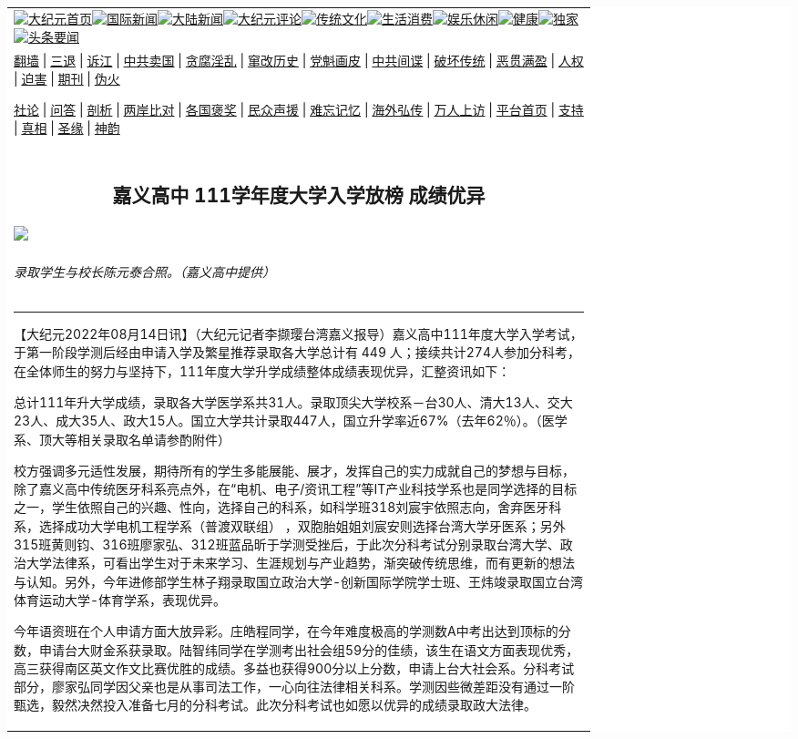<a name="1" id="1" target="_blank"></a><span id="1"></span>
<table align=center border="0"><tr><td colspan="2" VALIGN=TOP><a href="https://github.com/19920513/djy/blob/master/gb/nf1351518.md#1"><img src="https://raw.githubusercontent.com/19920513/www/master/t/djy/1.jpg" title="大纪元首页" alt="大纪元首页"></a><a href="https://github.com/19920513/djy/blob/master/gb/n24hr.md#1"><img src="https://raw.githubusercontent.com/19920513/www/master/t/djy/3.jpg" title="国际新闻" alt="国际新闻"></a><a href="https://github.com/19920513/djy/blob/master/gb/nsc413.md#1"><img src="https://raw.githubusercontent.com/19920513/www/master/t/djy/4.jpg" title="大陆新闻" alt="大陆新闻"></a><a href="https://github.com/19920513/djy/blob/master/gb/news392.md#1"><img src="https://raw.githubusercontent.com/19920513/www/master/t/djy/5.jpg" title="大纪元评论" alt="大纪元评论"></a><a href="https://github.com/19920513/djy/blob/master/gb/news2007.md#1"><img src="https://raw.githubusercontent.com/19920513/www/master/t/djy/6.jpg" title="传统文化" alt="传统文化"></a><a href="https://github.com/19920513/djy/blob/master/gb/news2008.md#1"><img src="https://raw.githubusercontent.com/19920513/www/master/t/djy/7.jpg" title="生活消费" alt="生活消费"></a><a href="https://github.com/19920513/djy/blob/master/gb/ncyule.md#1"><img src="https://raw.githubusercontent.com/19920513/www/master/t/djy/8.jpg" title="娱乐休闲" alt="娱乐休闲"></a><a href="https://github.com/19920513/djy/blob/master/gb/nsc1002.md#1"><img src="https://raw.githubusercontent.com/19920513/www/master/t/djy/9.jpg" title="健康" alt="健康"></a><a href="https://github.com/19920513/djy/blob/master/gb/nf6092.md#1"><img src="https://raw.githubusercontent.com/19920513/www/master/t/djy/10a.jpg" title="独家" alt="独家"></a><a href="https://github.com/19920513/djy/blob/master/gb/nf4514.md#1"><img src="https://raw.githubusercontent.com/19920513/www/master/t/djy/12a.jpg" title="头条要闻" alt="头条要闻"></a></td></tr>
<tr><td colspan="2" VALIGN=TOP><a target="_blank" href="https://github.com/19920513/www/blob/master/README.md?zsrh#1">翻墙</a> | <a target="_blank" href="https://github.com/19920513/djy/blob/master/gb/nf5657.md#1">三退</a> | <a target="_blank" href="https://github.com/19920513/djy/blob/master/gb/nf6124.md#1">诉江</a> | <a target="_blank" href="https://github.com/19920513/djy/blob/master/gb/nf1176117.md#1">中共卖国</a> | <a target="_blank" href="https://github.com/19920513/djy/blob/master/gb/nf5773.md#1">贪腐淫乱</a> | <a target="_blank" href="https://github.com/19920513/djy/blob/master/gb/nf1176115.md#1">窜改历史</a> | <a target="_blank" href="https://github.com/19920513/djy/blob/master/gb/nf1176107.md#1">党魁画皮</a> | <a target="_blank" href="https://github.com/19920513/djy/blob/master/gb/nf1320400.md#1">中共间谍</a> | <a target="_blank" href="https://github.com/19920513/djy/blob/master/gb/nf1176114.md#1">破坏传统</a> | <a target="_blank" href="https://github.com/19920513/ntdtv/blob/master/gb/prog447_1.md#1">恶贯满盈</a> | <a target="_blank" href="https://github.com/19920513/djy/blob/master/gb/ncid278.md#1">人权</a> | <a target="_blank" href="https://github.com/19920513/djy/blob/master/gb/nf1176111.md#1">迫害</a> | <a target="_blank" href="https://gitlab.com/szzdlab/mh-qikan/blob/master/README.md#1">期刊</a> | <a target="_blank" href="https://github.com/19920513/djy/blob/master/gb/nf5562.md#1">伪火</a></p><p><a target="_blank" href="https://github.com/19920513/djy/blob/master/gb/9p.md#1">社论</a> | <a target="_blank" href="https://github.com/19920513/djy/blob/master/gb/nf4378.md#1">问答</a> | <a target="_blank" href="https://github.com/19920513/djy/blob/master/gb/nf5792.md#1">剖析</a> | <a target="_blank" href="https://github.com/19920513/djy/blob/master/gb/nf5735.md#1">两岸比对</a> | <a target="_blank" href="https://github.com/19920513/djy/blob/master/gb/nf6119.md#1">各国褒奖</a> | <a target="_blank" href="https://github.com/19920513/djy/blob/master/gb/nf6120.md#1">民众声援</a> | <a target="_blank" href="https://github.com/19920513/djy/blob/master/gb/nf1188594.md#1">难忘记忆</a> | <a target="_blank" href="https://github.com/19920513/djy/blob/master/gb/nf3180.md#1">海外弘传</a> | <a target="_blank" href="https://github.com/19920513/djy/blob/master/gb/nf5410.md#1">万人上访</a> | <a target="_blank" href="https://github.com/19920513/www/blob/master/README.md?zsrh#1">平台首页</a> | <a target="_blank" href="https://github.com/19920513/djy/blob/master/gb/nf4386.md#1">支持</a> | <a target="_blank" href="https://github.com/19920513/djy/blob/master/gb/nf4389.md#1">真相</a> | <a target="_blank" href="https://github.com/19920513/djy/blob/master/gb/nf5790.md#1">圣缘</a> | <a target="_blank" href="https://github.com/19920513/djy/blob/master/gb/nf4786.md#1">神韵</a></td></tr>
<tr><td VALIGN=TOP width="626"><h2 align=center>嘉义高中 111学年度大学入学放榜 成绩优异</h2>
<img width="600" src="https://i.epochtimes.com/assets/uploads/2022/08/id13802218-570077-600x400.jpg" />
<h6>录取学生与校长陈元泰合照。（嘉义高中提供）
</h6>
<hr>
<p>【大纪元2022年08月14日讯】（大纪元记者李撷璎台湾嘉义报导）<ahref="https://github.com/19920513/djy/blob/master/gb/tag/%E5%98%89%E4%B9%89%E9%AB%98%E4%B8%AD.md#1">嘉义高中</a>111年度大学入学考试，于第一阶段学测后经由申请入学及<ahref="https://github.com/19920513/djy/blob/master/gb/tag/%E7%B9%81%E6%98%9F%E6%8E%A8%E8%8D%90.md#1">繁星推荐</a>录取各大学总计有 449 人；接续共计274人参加分科考，在全体师生的努力与坚持下，111年度大学升学成绩整体成绩表现优异，汇整资讯如下：</p>
<p>总计111年升大学成绩，录取各大学医学系共31人。录取顶尖大学校系－台30人、清大13人、交大23人、成大35人、政大15人。国立大学共计录取447人，国立升学率近67%（去年62％）。（医学系、顶大等相关录取名单请参酌附件）</p>
<p>校方强调多元适性发展，期待所有的学生多能展能、展才，发挥自己的实力成就自己的梦想与目标，除了<ahref="https://github.com/19920513/djy/blob/master/gb/tag/%E5%98%89%E4%B9%89%E9%AB%98%E4%B8%AD.md#1">嘉义高中</a>传统医牙科系亮点外，在“电机、电子/资讯工程”等IT产业科技学系也是同学选择的目标之一，学生依照自己的兴趣、性向，选择自己的科系，如科学班318刘宸宇依照志向，舍弃医牙科系，选择成功大学电机工程学系（普渡双联组） ，双胞胎姐姐刘宸安则选择台湾大学牙医系；另外315班黄则钧、316班廖家弘、312班蓝品昕于学测受挫后，于此次分科考试分别录取台湾大学、政治大学法律系，可看出学生对于未来学习、生涯规划与产业趋势，渐突破传统思维，而有更新的想法与认知。另外，今年进修部学生林子翔录取国立政治大学-创新国际学院学士班、王炜竣录取国立台湾体育运动大学-体育学系，表现优异。</p>
<p>今年语资班在个人申请方面大放异彩。庄皓程同学，在今年难度极高的学测数A中考出达到顶标的分数，申请台大财金系获录取。陆智纬同学在学测考出社会组59分的佳绩，该生在语文方面表现优秀，高三获得南区英文作文比赛优胜的成绩。多益也获得900分以上分数，申请上台大社会系。分科考试部分，廖家弘同学因父亲也是从事司法工作，一心向往法律相关科系。学测因些微差距没有通过一阶甄选，毅然决然投入准备七月的分科考试。此次分科考试也如愿以优异的成绩录取政大法律。</p>